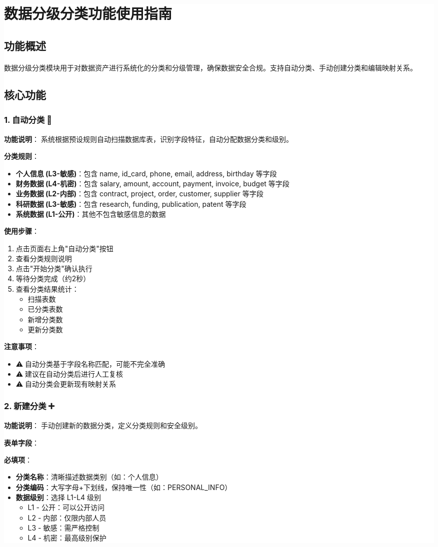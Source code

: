 # 数据分级分类功能使用指南

## 功能概述

数据分级分类模块用于对数据资产进行系统化的分类和分级管理，确保数据安全合规。支持自动分类、手动创建分类和编辑映射关系。

## 核心功能

### 1. 自动分类 🤖

**功能说明**：
系统根据预设规则自动扫描数据库表，识别字段特征，自动分配数据分类和级别。

**分类规则**：
- **个人信息 (L3-敏感)**：包含 name, id_card, phone, email, address, birthday 等字段
- **财务数据 (L4-机密)**：包含 salary, amount, account, payment, invoice, budget 等字段
- **业务数据 (L2-内部)**：包含 contract, project, order, customer, supplier 等字段
- **科研数据 (L3-敏感)**：包含 research, funding, publication, patent 等字段
- **系统数据 (L1-公开)**：其他不包含敏感信息的数据

**使用步骤**：
1. 点击页面右上角"自动分类"按钮
2. 查看分类规则说明
3. 点击"开始分类"确认执行
4. 等待分类完成（约2秒）
5. 查看分类结果统计：
   - 扫描表数
   - 已分类表数
   - 新增分类数
   - 更新分类数

**注意事项**：
- ⚠️ 自动分类基于字段名称匹配，可能不完全准确
- ⚠️ 建议在自动分类后进行人工复核
- ⚠️ 自动分类会更新现有映射关系

### 2. 新建分类 ➕

**功能说明**：
手动创建新的数据分类，定义分类规则和安全级别。

**表单字段**：

**必填项**：
- **分类名称**：清晰描述数据类别（如：个人信息）
- **分类编码**：大写字母+下划线，保持唯一性（如：PERSONAL_INFO）
- **数据级别**：选择 L1-L4 级别
  - L1 - 公开：可以公开访问
  - L2 - 内部：仅限内部人员
  - L3 - 敏感：需严格控制
  - L4 - 机密：最高级别保护
